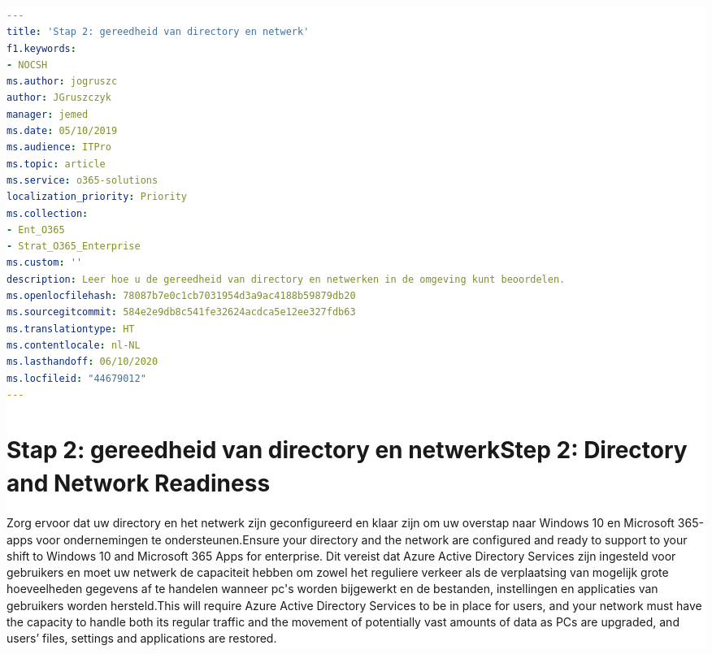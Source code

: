 ```yaml
---
title: 'Stap 2: gereedheid van directory en netwerk'
f1.keywords:
- NOCSH
ms.author: jogruszc
author: JGruszczyk
manager: jemed
ms.date: 05/10/2019
ms.audience: ITPro
ms.topic: article
ms.service: o365-solutions
localization_priority: Priority
ms.collection:
- Ent_O365
- Strat_O365_Enterprise
ms.custom: ''
description: Leer hoe u de gereedheid van directory en netwerken in de omgeving kunt beoordelen.
ms.openlocfilehash: 78087b7e0c1cb7031954d3a9ac4188b59879db20
ms.sourcegitcommit: 584e2e9db8c541fe32624acdca5e12ee327fdb63
ms.translationtype: HT
ms.contentlocale: nl-NL
ms.lasthandoff: 06/10/2020
ms.locfileid: "44679012"
---
```

# <a name="step-2-directory-and-network-readiness"></a><span data-ttu-id="9169c-103">Stap 2: gereedheid van directory en netwerk</span><span class="sxs-lookup"><span data-stu-id="9169c-103">Step 2: Directory and Network Readiness</span></span>

<span data-ttu-id="9169c-104">Zorg ervoor dat uw directory en het netwerk zijn geconfigureerd en klaar zijn om uw overstap naar Windows 10 en Microsoft 365-apps voor ondernemingen te ondersteunen.</span><span class="sxs-lookup"><span data-stu-id="9169c-104">Ensure your directory and the network are configured and ready to support to your shift to Windows 10 and Microsoft 365 Apps for enterprise.</span></span> <span data-ttu-id="9169c-105">Dit vereist dat Azure Active Directory Services zijn ingesteld voor gebruikers en moet uw netwerk de capaciteit hebben om zowel het reguliere verkeer als de verplaatsing van mogelijk grote hoeveelheden gegevens af te handelen wanneer pc's worden bijgewerkt en de bestanden, instellingen en applicaties van gebruikers worden hersteld.</span><span class="sxs-lookup"><span data-stu-id="9169c-105">This will require Azure Active Directory Services to be in place for users, and your network must have the capacity to handle both its regular traffic and the movement of potentially vast amounts of data as PCs are upgraded, and users’ files, settings and applications are restored.</span></span>
